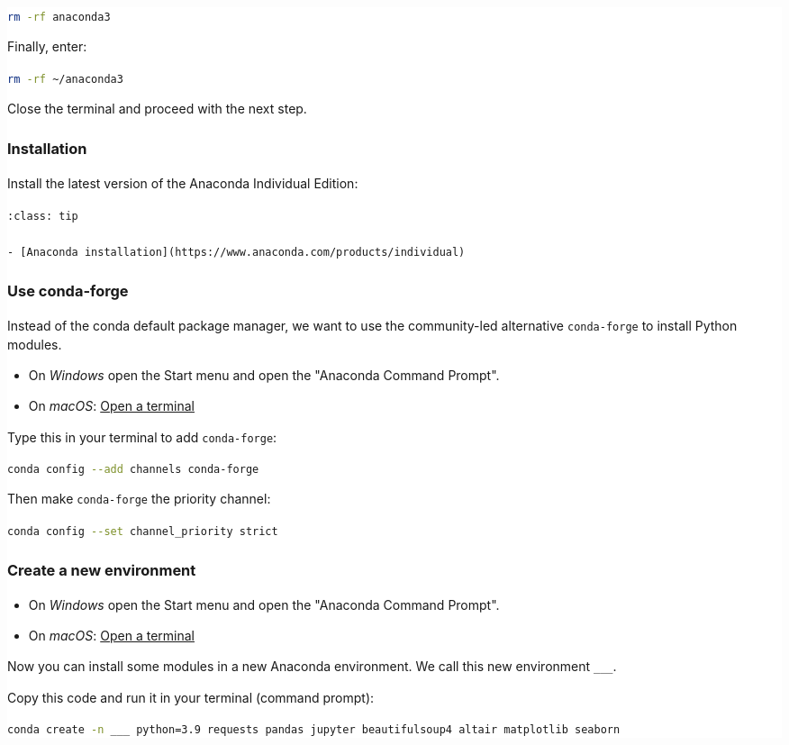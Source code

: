 ```bash
rm -rf anaconda3
```

Finally, enter:

```bash
rm -rf ~/anaconda3
```

Close the terminal and proceed with the next step.

### Installation

Install the latest version of the Anaconda Individual Edition:

```{admonition} To do
:class: tip

- [Anaconda installation](https://www.anaconda.com/products/individual)

```



### Use conda-forge

Instead of the conda default package manager, we want to use the community-led alternative `conda-forge` to install Python modules. 

- On *Windows* open the Start menu and open the "Anaconda Command Prompt". 

- On *macOS*: [Open a terminal](https://support.apple.com/guide/terminal/open-or-quit-terminal-apd5265185d-f365-44cb-8b09-71a064a42125/mac) 

Type this in your terminal to add `conda-forge`:

```bash
conda config --add channels conda-forge
```

Then make `conda-forge` the priority channel: 

```bash
conda config --set channel_priority strict
```


### Create a new environment

- On *Windows* open the Start menu and open the "Anaconda Command Prompt". 

- On *macOS*: [Open a terminal](https://support.apple.com/guide/terminal/open-or-quit-terminal-apd5265185d-f365-44cb-8b09-71a064a42125/mac) 

Now you can install some modules in a new Anaconda environment. We call this new environment `___`. 

Copy this code and run it in your terminal (command prompt): 

```bash
conda create -n ___ python=3.9 requests pandas jupyter beautifulsoup4 altair matplotlib seaborn 
```
